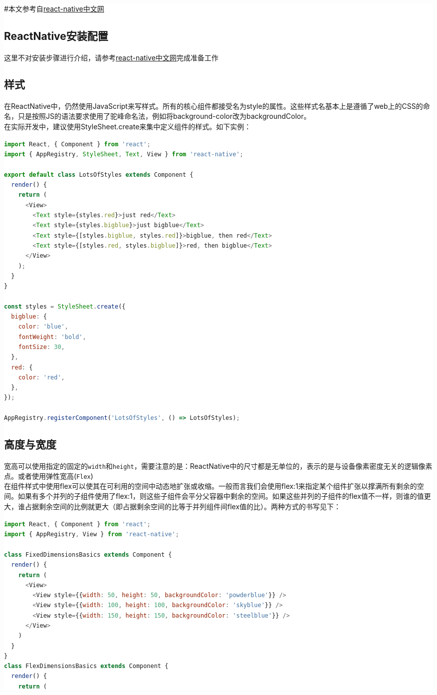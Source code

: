 #本文参考自[react-native中文网](https://reactnative.cn/docs/0.51/getting-started.html?_blank)
## ReactNative安装配置
这里不对安装步骤进行介绍，请参考[react-native中文网](https://reactnative.cn/docs/0.51/getting-started.html?_blank)完成准备工作

## 样式
在ReactNative中，仍然使用JavaScript来写样式。所有的核心组件都接受名为style的属性。这些样式名基本上是遵循了web上的CSS的命名，只是按照JS的语法要求使用了驼峰命名法，例如将background-color改为backgroundColor。  
在实际开发中，建议使用StyleSheet.create来集中定义组件的样式。如下实例：
```js
import React, { Component } from 'react';
import { AppRegistry, StyleSheet, Text, View } from 'react-native';

export default class LotsOfStyles extends Component {
  render() {
    return (
      <View>
        <Text style={styles.red}>just red</Text>
        <Text style={styles.bigblue}>just bigblue</Text>
        <Text style={[styles.bigblue, styles.red]}>bigblue, then red</Text>
        <Text style={[styles.red, styles.bigblue]}>red, then bigblue</Text>
      </View>
    );
  }
}

const styles = StyleSheet.create({
  bigblue: {
    color: 'blue',
    fontWeight: 'bold',
    fontSize: 30,
  },
  red: {
    color: 'red',
  },
});

AppRegistry.registerComponent('LotsOfStyles', () => LotsOfStyles);
```
## 高度与宽度
宽高可以使用指定的固定的`width`和`height`，需要注意的是：ReactNative中的尺寸都是无单位的，表示的是与设备像素密度无关的逻辑像素点。或者使用弹性宽高(`Flex`)  
在组件样式中使用flex可以使其在可利用的空间中动态地扩张或收缩。一般而言我们会使用flex:1来指定某个组件扩张以撑满所有剩余的空间。如果有多个并列的子组件使用了flex:1，则这些子组件会平分父容器中剩余的空间。如果这些并列的子组件的flex值不一样，则谁的值更大，谁占据剩余空间的比例就更大（即占据剩余空间的比等于并列组件间flex值的比）。两种方式的书写见下：
```js
import React, { Component } from 'react';
import { AppRegistry, View } from 'react-native';

class FixedDimensionsBasics extends Component {
  render() {
    return (
      <View>
        <View style={{width: 50, height: 50, backgroundColor: 'powderblue'}} />
        <View style={{width: 100, height: 100, backgroundColor: 'skyblue'}} />
        <View style={{width: 150, height: 150, backgroundColor: 'steelblue'}} />
      </View>
    )
  }
}
class FlexDimensionsBasics extends Component {
  render() {
    return (
```